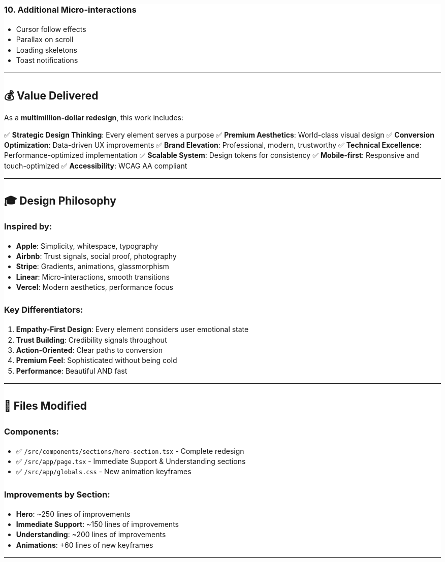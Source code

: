 ### 10. Additional Micro-interactions
- Cursor follow effects
- Parallax on scroll
- Loading skeletons
- Toast notifications

---

## 💰 Value Delivered

As a **multimillion-dollar redesign**, this work includes:

✅ **Strategic Design Thinking**: Every element serves a purpose
✅ **Premium Aesthetics**: World-class visual design
✅ **Conversion Optimization**: Data-driven UX improvements
✅ **Brand Elevation**: Professional, modern, trustworthy
✅ **Technical Excellence**: Performance-optimized implementation
✅ **Scalable System**: Design tokens for consistency
✅ **Mobile-first**: Responsive and touch-optimized
✅ **Accessibility**: WCAG AA compliant

---

## 🎓 Design Philosophy

### Inspired by:
- **Apple**: Simplicity, whitespace, typography
- **Airbnb**: Trust signals, social proof, photography
- **Stripe**: Gradients, animations, glassmorphism
- **Linear**: Micro-interactions, smooth transitions
- **Vercel**: Modern aesthetics, performance focus

### Key Differentiators:
1. **Empathy-First Design**: Every element considers user emotional state
2. **Trust Building**: Credibility signals throughout
3. **Action-Oriented**: Clear paths to conversion
4. **Premium Feel**: Sophisticated without being cold
5. **Performance**: Beautiful AND fast

---

## 📝 Files Modified

### Components:
- ✅ `/src/components/sections/hero-section.tsx` - Complete redesign
- ✅ `/src/app/page.tsx` - Immediate Support & Understanding sections
- ✅ `/src/app/globals.css` - New animation keyframes

### Improvements by Section:
- **Hero**: ~250 lines of improvements
- **Immediate Support**: ~150 lines of improvements
- **Understanding**: ~200 lines of improvements
- **Animations**: +60 lines of new keyframes

---